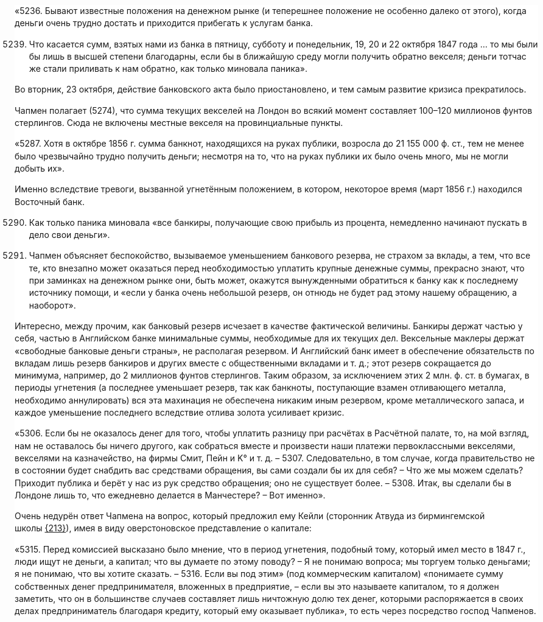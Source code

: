 «5236. Бывают известные положения на денежном рынке (и теперешнее положение не особенно далеко от этого), когда деньги очень трудно достать и приходится прибегать к услугам банка.

5239. Что касается сумм, взятых нами из банка в пятницу, субботу и понедельник, 19, 20 и 22 октября 1847 года … то мы были бы лишь в высшей степени благодарны, если бы в ближайшую среду могли получить обратно векселя; деньги тотчас же стали приливать к нам обратно, как только миновала паника».

Во вторник, 23 октября, действие банковского акта было приостановлено, и тем самым развитие кризиса прекратилось.

Чапмен полагает (5274), что сумма текущих векселей на Лондон во всякий момент составляет 100–120 миллионов фунтов стерлингов. Сюда не включены местные векселя на провинциальные пункты.

«5287. Хотя в октябре 1856 г. сумма банкнот, находящихся на руках публики, возросла до 21 155 000 ф. ст., тем не менее было чрезвычайно трудно получить деньги; несмотря на то, что на руках публики их было очень много, мы не могли добыть их».

Именно вследствие тревоги, вызванной угнетённым положением, в котором, некоторое время (март 1856 г.) находился Восточный банк.

5290. Как только паника миновала «все банкиры, получающие свою прибыль из процента, немедленно начинают пускать в дело свои деньги».

5302. Чапмен объясняет беспокойство, вызываемое уменьшением банкового резерва, не страхом за вклады, а тем, что все те, кто внезапно может оказаться перед необходимостью уплатить крупные денежные суммы, прекрасно знают, что при заминках на денежном рынке они, быть может, окажутся вынужденными обратиться к банку как к последнему источнику помощи, и «если у банка очень небольшой резерв, он отнюдь не будет рад этому нашему обращению, а наоборот».

Интересно, между прочим, как банковый резерв исчезает в качестве фактической величины. Банкиры держат частью у себя, частью в Английском банке минимальные суммы, необходимые для их текущих дел. Вексельные маклеры держат «свободные банковые деньги страны», не располагая резервом. И Английский банк имеет в обеспечение обязательств по вкладам лишь резерв банкиров и других вместе с общественными вкладами и т. д.; этот резерв сокращается до минимума, например, до 2 миллионов фунтов стерлингов. Таким образом, за исключением этих 2 млн. ф. ст. в бумагах, в периоды угнетения (а последнее уменьшает резерв, так как банкноты, поступающие взамен отливающего металла, необходимо аннулировать) вся эта махинация не обеспечена никаким иным резервом, кроме металлического запаса, и каждое уменьшение последнего вследствие отлива золота усиливает кризис.

«5306. Если бы не оказалось денег для того, чтобы уплатить разницу при расчётах в Расчётной палате, то, на мой взгляд, нам не оставалось бы ничего другого, как собраться вместе и произвести наши платежи первоклассными векселями, векселями на казначейство, на фирмы Смит, Пейн и K° и т. д. – 5307. Следовательно, в том случае, когда правительство не в состоянии будет снабдить вас средствами обращения, вы сами создали бы их для себя? – Что же мы можем сделать? Приходит публика и берёт у нас из рук средство обращения; оно не существует более. – 5308. Итак, вы сделали бы в Лондоне лишь то, что ежедневно делается в Манчестере? – Вот именно».

Очень недурён ответ Чапмена на вопрос, который предложил ему Кейли (сторонник Атвуда из бирмингемской школы [{213}](app://obsidian.md/contentnotes4.html#c_213)), имея в виду оверстоновское представление о капитале:

«5315. Перед комиссией высказано было мнение, что в период угнетения, подобный тому, который имел место в 1847 г., люди ищут не деньги, а капитал; что вы думаете по этому поводу? – Я не понимаю вопроса; мы торгуем только деньгами; я не понимаю, что вы хотите сказать. – 5316. Если вы под этим» (под коммерческим капиталом) «понимаете сумму собственных денег предпринимателя, вложенных в предприятие, – если вы это называете капиталом, то я должен заметить, что он в большинстве случаев составляет лишь ничтожную долю тех денег, которыми распоряжается в своих делах предприниматель благодаря кредиту, который ему оказывает публика», то есть через посредство господ Чапменов.
